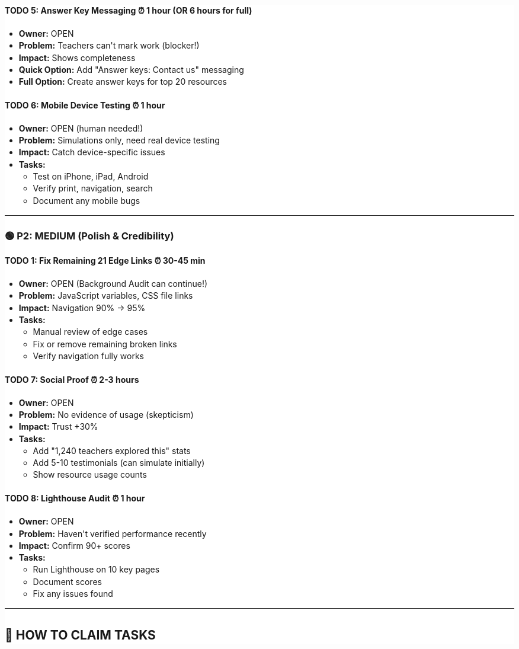 #### **TODO 5: Answer Key Messaging** ⏰ 1 hour (OR 6 hours for full)
- **Owner:** OPEN
- **Problem:** Teachers can't mark work (blocker!)
- **Impact:** Shows completeness
- **Quick Option:** Add "Answer keys: Contact us" messaging
- **Full Option:** Create answer keys for top 20 resources

#### **TODO 6: Mobile Device Testing** ⏰ 1 hour
- **Owner:** OPEN (human needed!)
- **Problem:** Simulations only, need real device testing
- **Impact:** Catch device-specific issues
- **Tasks:**
  - Test on iPhone, iPad, Android
  - Verify print, navigation, search
  - Document any mobile bugs

---

### **🟢 P2: MEDIUM (Polish & Credibility)**

#### **TODO 1: Fix Remaining 21 Edge Links** ⏰ 30-45 min
- **Owner:** OPEN (Background Audit can continue!)
- **Problem:** JavaScript variables, CSS file links
- **Impact:** Navigation 90% → 95%
- **Tasks:**
  - Manual review of edge cases
  - Fix or remove remaining broken links
  - Verify navigation fully works

#### **TODO 7: Social Proof** ⏰ 2-3 hours
- **Owner:** OPEN
- **Problem:** No evidence of usage (skepticism)
- **Impact:** Trust +30%
- **Tasks:**
  - Add "1,240 teachers explored this" stats
  - Add 5-10 testimonials (can simulate initially)
  - Show resource usage counts

#### **TODO 8: Lighthouse Audit** ⏰ 1 hour
- **Owner:** OPEN
- **Problem:** Haven't verified performance recently
- **Impact:** Confirm 90+ scores
- **Tasks:**
  - Run Lighthouse on 10 key pages
  - Document scores
  - Fix any issues found

---

## 🤝 HOW TO CLAIM TASKS
